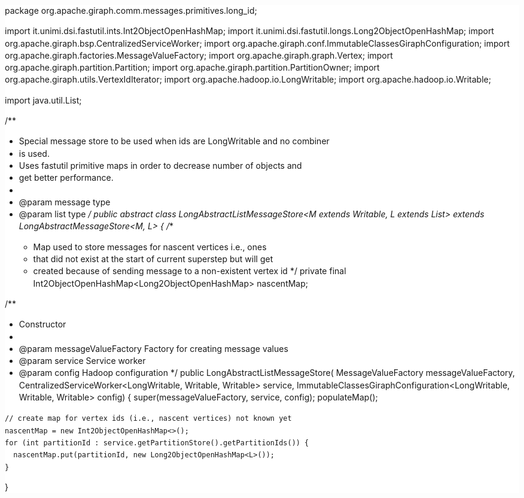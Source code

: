 package org.apache.giraph.comm.messages.primitives.long_id;

import it.unimi.dsi.fastutil.ints.Int2ObjectOpenHashMap;
import it.unimi.dsi.fastutil.longs.Long2ObjectOpenHashMap;
import org.apache.giraph.bsp.CentralizedServiceWorker;
import org.apache.giraph.conf.ImmutableClassesGiraphConfiguration;
import org.apache.giraph.factories.MessageValueFactory;
import org.apache.giraph.graph.Vertex;
import org.apache.giraph.partition.Partition;
import org.apache.giraph.partition.PartitionOwner;
import org.apache.giraph.utils.VertexIdIterator;
import org.apache.hadoop.io.LongWritable;
import org.apache.hadoop.io.Writable;

import java.util.List;

/**
 * Special message store to be used when ids are LongWritable and no combiner
 * is used.
 * Uses fastutil primitive maps in order to decrease number of objects and
 * get better performance.
 *
 * @param <M> message type
 * @param <L> list type
 */
public abstract class LongAbstractListMessageStore<M extends Writable,
  L extends List> extends LongAbstractMessageStore<M, L> {
  /**
   * Map used to store messages for nascent vertices i.e., ones
   * that did not exist at the start of current superstep but will get
   * created because of sending message to a non-existent vertex id
   */
  private final
  Int2ObjectOpenHashMap<Long2ObjectOpenHashMap<L>> nascentMap;

  /**
   * Constructor
   *
   * @param messageValueFactory Factory for creating message values
   * @param service             Service worker
   * @param config              Hadoop configuration
   */
  public LongAbstractListMessageStore(
      MessageValueFactory<M> messageValueFactory,
      CentralizedServiceWorker<LongWritable, Writable, Writable> service,
      ImmutableClassesGiraphConfiguration<LongWritable,
          Writable, Writable> config) {
    super(messageValueFactory, service, config);
    populateMap();

    // create map for vertex ids (i.e., nascent vertices) not known yet
    nascentMap = new Int2ObjectOpenHashMap<>();
    for (int partitionId : service.getPartitionStore().getPartitionIds()) {
      nascentMap.put(partitionId, new Long2ObjectOpenHashMap<L>());
    }
  }

